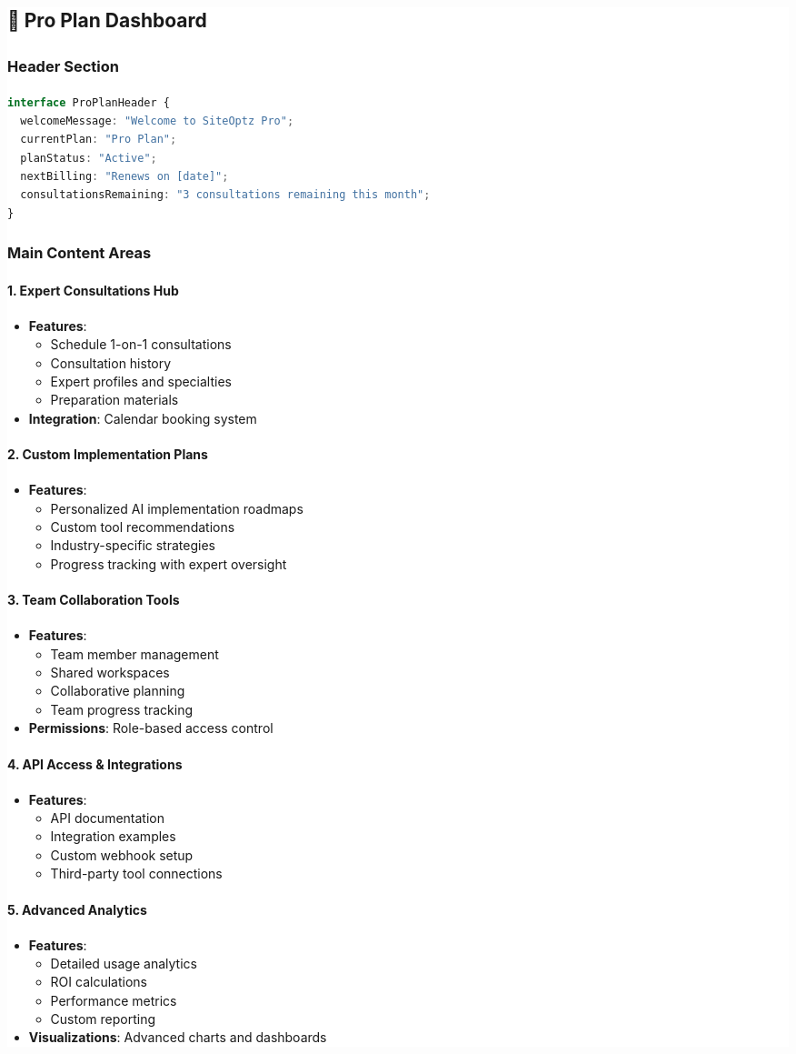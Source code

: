 ## 👑 Pro Plan Dashboard

### Header Section
```typescript
interface ProPlanHeader {
  welcomeMessage: "Welcome to SiteOptz Pro";
  currentPlan: "Pro Plan";
  planStatus: "Active";
  nextBilling: "Renews on [date]";
  consultationsRemaining: "3 consultations remaining this month";
}
```

### Main Content Areas

#### 1. Expert Consultations Hub
- **Features**:
  - Schedule 1-on-1 consultations
  - Consultation history
  - Expert profiles and specialties
  - Preparation materials
- **Integration**: Calendar booking system

#### 2. Custom Implementation Plans
- **Features**:
  - Personalized AI implementation roadmaps
  - Custom tool recommendations
  - Industry-specific strategies
  - Progress tracking with expert oversight

#### 3. Team Collaboration Tools
- **Features**:
  - Team member management
  - Shared workspaces
  - Collaborative planning
  - Team progress tracking
- **Permissions**: Role-based access control

#### 4. API Access & Integrations
- **Features**:
  - API documentation
  - Integration examples
  - Custom webhook setup
  - Third-party tool connections

#### 5. Advanced Analytics
- **Features**:
  - Detailed usage analytics
  - ROI calculations
  - Performance metrics
  - Custom reporting
- **Visualizations**: Advanced charts and dashboards
